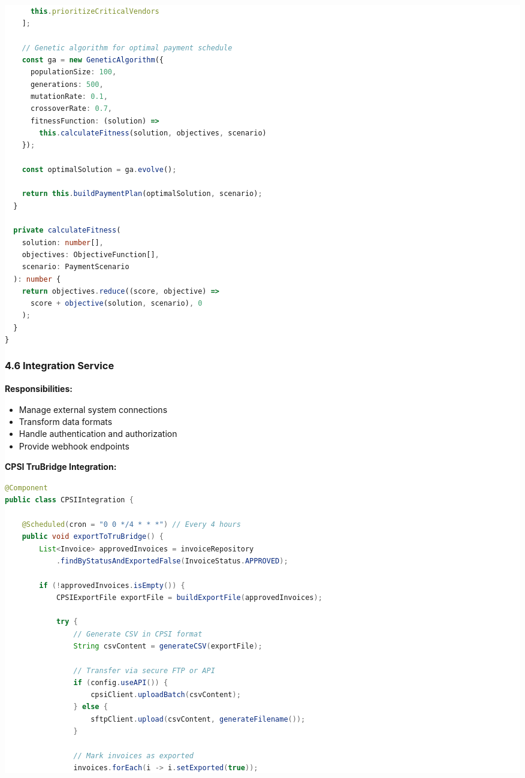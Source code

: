 ```typescript
      this.prioritizeCriticalVendors
    ];
    
    // Genetic algorithm for optimal payment schedule
    const ga = new GeneticAlgorithm({
      populationSize: 100,
      generations: 500,
      mutationRate: 0.1,
      crossoverRate: 0.7,
      fitnessFunction: (solution) => 
        this.calculateFitness(solution, objectives, scenario)
    });
    
    const optimalSolution = ga.evolve();
    
    return this.buildPaymentPlan(optimalSolution, scenario);
  }
  
  private calculateFitness(
    solution: number[],
    objectives: ObjectiveFunction[],
    scenario: PaymentScenario
  ): number {
    return objectives.reduce((score, objective) => 
      score + objective(solution, scenario), 0
    );
  }
}
```

### 4.6 Integration Service

**Responsibilities:**
- Manage external system connections
- Transform data formats
- Handle authentication and authorization
- Provide webhook endpoints

**CPSI TruBridge Integration:**
```java
@Component
public class CPSIIntegration {
    
    @Scheduled(cron = "0 0 */4 * * *") // Every 4 hours
    public void exportToTruBridge() {
        List<Invoice> approvedInvoices = invoiceRepository
            .findByStatusAndExportedFalse(InvoiceStatus.APPROVED);
        
        if (!approvedInvoices.isEmpty()) {
            CPSIExportFile exportFile = buildExportFile(approvedInvoices);
            
            try {
                // Generate CSV in CPSI format
                String csvContent = generateCSV(exportFile);
                
                // Transfer via secure FTP or API
                if (config.useAPI()) {
                    cpsiClient.uploadBatch(csvContent);
                } else {
                    sftpClient.upload(csvContent, generateFilename());
                }
                
                // Mark invoices as exported
                invoices.forEach(i -> i.setExported(true));
```